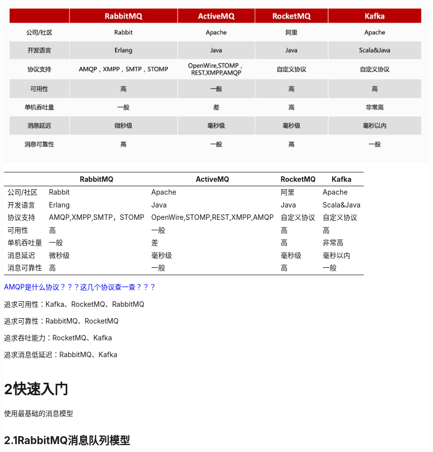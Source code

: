 ![image-20230619102616624](assets/MW-1-RabbitMQ.assets/image-20230619102616624.png)

|            | RabbitMQ              | ActiveMQ                      | RocketMQ   | Kafka      |
| ---------- | --------------------- | ----------------------------- | ---------- | ---------- |
| 公司/社区  | Rabbit                | Apache                        | 阿里       | Apache     |
| 开发语言   | Erlang                | Java                          | Java       | Scala&Java |
| 协议支持   | AMQP,XMPP,SMTP，STOMP | OpenWire,STOMP,REST,XMPP,AMQP | 自定义协议 | 自定义协议 |
| 可用性     | 高                    | 一般                          | 高         | 高         |
| 单机吞吐量 | 一般                  | 差                            | 高         | 非常高     |
| 消息延迟   | 微秒级                | 毫秒级                        | 毫秒级     | 毫秒以内   |
| 消息可靠性 | 高                    | 一般                          | 高         | 一般       |

<font color='blue'>AMQP是什么协议？？？这几个协议查一查？？？</font>

追求可用性：Kafka、RocketMQ、RabbitMQ

追求可靠性：RabbitMQ、RocketMQ

追求吞吐能力：RocketMQ、Kafka

追求消息低延迟：RabbitMQ、Kafka

# 2快速入门

使用最基础的消息模型

## 

## 2.1RabbitMQ消息队列模型
